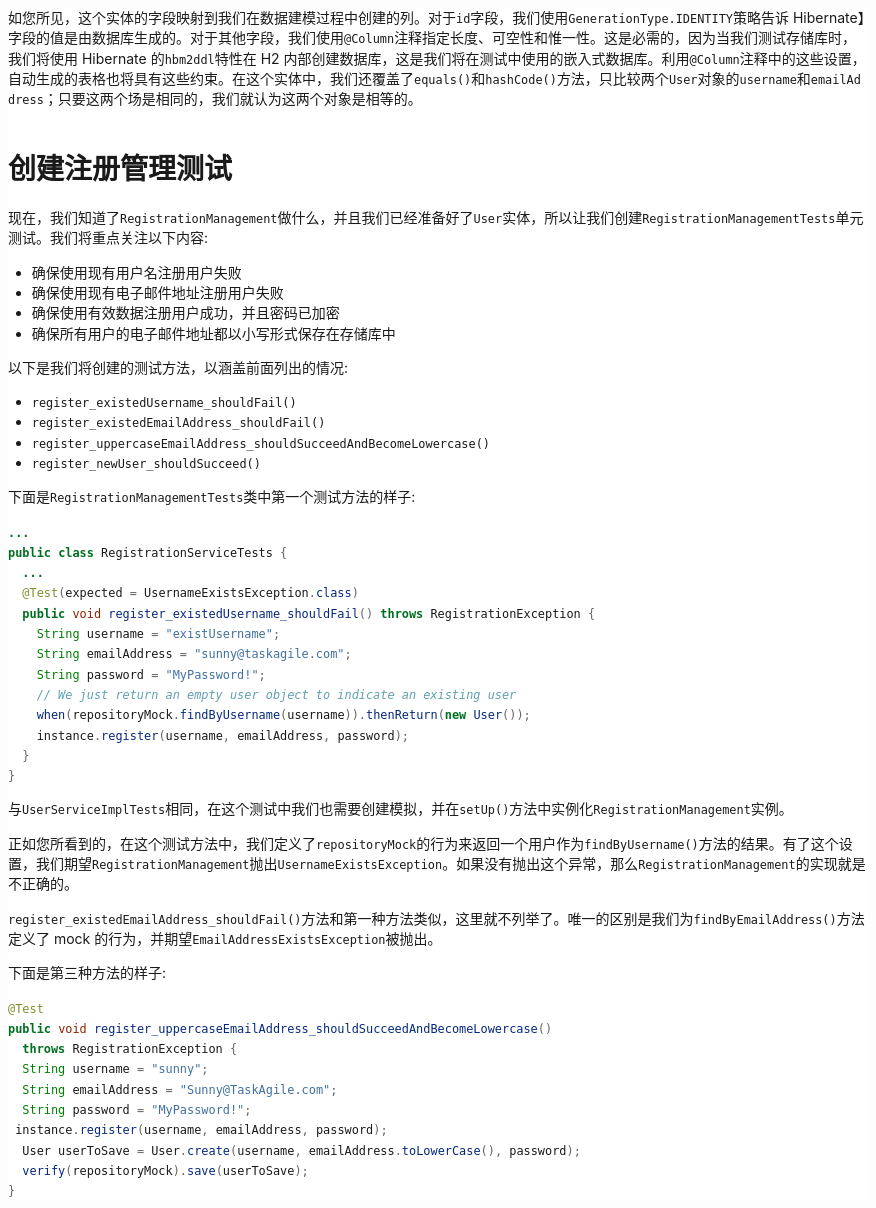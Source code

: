 如您所见，这个实体的字段映射到我们在数据建模过程中创建的列。对于`id`字段，我们使用`GenerationType.IDENTITY`策略告诉 Hibernate】字段的值是由数据库生成的。对于其他字段，我们使用`@Column`注释指定长度、可空性和惟一性。这是必需的，因为当我们测试存储库时，我们将使用 Hibernate 的`hbm2ddl`特性在 H2 内部创建数据库，这是我们将在测试中使用的嵌入式数据库。利用`@Column`注释中的这些设置，自动生成的表格也将具有这些约束。在这个实体中，我们还覆盖了`equals()`和`hashCode()`方法，只比较两个`User`对象的`username`和`emailAddress`；只要这两个场是相同的，我们就认为这两个对象是相等的。

# 创建注册管理测试

现在，我们知道了`RegistrationManagement`做什么，并且我们已经准备好了`User`实体，所以让我们创建`RegistrationManagementTests`单元测试。我们将重点关注以下内容:

*   确保使用现有用户名注册用户失败
*   确保使用现有电子邮件地址注册用户失败
*   确保使用有效数据注册用户成功，并且密码已加密
*   确保所有用户的电子邮件地址都以小写形式保存在存储库中

以下是我们将创建的测试方法，以涵盖前面列出的情况:

*   `register_existedUsername_shouldFail()`
*   `register_existedEmailAddress_shouldFail()`
*   `register_uppercaseEmailAddress_shouldSucceedAndBecomeLowercase()`
*   `register_newUser_shouldSucceed()`

下面是`RegistrationManagementTests`类中第一个测试方法的样子:

```java
...
public class RegistrationServiceTests {
  ...
  @Test(expected = UsernameExistsException.class)
  public void register_existedUsername_shouldFail() throws RegistrationException {
    String username = "existUsername";
    String emailAddress = "sunny@taskagile.com";
    String password = "MyPassword!";
    // We just return an empty user object to indicate an existing user
    when(repositoryMock.findByUsername(username)).thenReturn(new User());
    instance.register(username, emailAddress, password);
  }
}
```

与`UserServiceImplTests`相同，在这个测试中我们也需要创建模拟，并在`setUp()`方法中实例化`RegistrationManagement`实例。

正如您所看到的，在这个测试方法中，我们定义了`repositoryMock`的行为来返回一个用户作为`findByUsername()`方法的结果。有了这个设置，我们期望`RegistrationManagement`抛出`UsernameExistsException`。如果没有抛出这个异常，那么`RegistrationManagement`的实现就是不正确的。

`register_existedEmailAddress_shouldFail()`方法和第一种方法类似，这里就不列举了。唯一的区别是我们为`findByEmailAddress()`方法定义了 mock 的行为，并期望`EmailAddressExistsException`被抛出。

下面是第三种方法的样子:

```java
@Test
public void register_uppercaseEmailAddress_shouldSucceedAndBecomeLowercase() 
  throws RegistrationException {
  String username = "sunny";
  String emailAddress = "Sunny@TaskAgile.com";
  String password = "MyPassword!";
 instance.register(username, emailAddress, password);
  User userToSave = User.create(username, emailAddress.toLowerCase(), password);
  verify(repositoryMock).save(userToSave);
}
```
